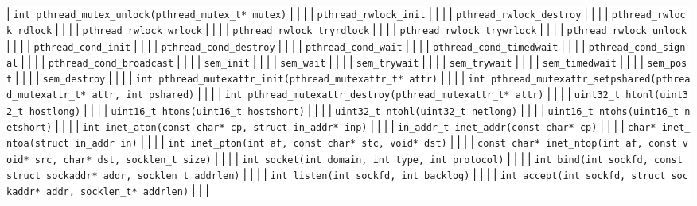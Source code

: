 | `int pthread_mutex_unlock(pthread_mutex_t* mutex)` | | |
| `pthread_rwlock_init` | | |
| `pthread_rwlock_destroy` | | |
| `pthread_rwlock_rdlock` | | |
| `pthread_rwlock_wrlock` | | |
| `pthread_rwlock_tryrdlock` | | |
| `pthread_rwlock_trywrlock` | | |
| `pthread_rwlock_unlock` | | |
| `pthread_cond_init` | | |
| `pthread_cond_destroy` | | |
| `pthread_cond_wait` | | |
| `pthread_cond_timedwait` | | |
| `pthread_cond_signal` | | |
| `pthread_cond_broadcast` | | |
| `sem_init` | | |
| `sem_wait` | | |
| `sem_trywait` | | |
| `sem_trywait` | | |
| `sem_timedwait` | | |
| `sem_post` | | |
| `sem_destroy` | | |
| `int pthread_mutexattr_init(pthread_mutexattr_t* attr)` | | |
| `int pthread_mutexattr_setpshared(pthread_mutexattr_t* attr, int pshared)` | | |
| `int pthread_mutexattr_destroy(pthread_mutexattr_t* attr)` | | |
| `uint32_t htonl(uint32_t hostlong)` | | |
| `uint16_t htons(uint16_t hostshort)` | | |
| `uint32_t ntohl(uint32_t netlong)` | | |
| `uint16_t ntohs(uint16_t netshort)` | | |
| `int inet_aton(const char* cp, struct in_addr* inp)` | | |
| `in_addr_t inet_addr(const char* cp)` | | |
| `char* inet_ntoa(struct in_addr in)` | | |
| `int inet_pton(int af, const char* stc, void* dst)` | | |
| `const char* inet_ntop(int af, const void* src, char* dst, socklen_t size)` | | |
| `int socket(int domain, int type, int protocol)` | | |
| `int bind(int sockfd, const struct sockaddr* addr, socklen_t addrlen)` | | |
| `int listen(int sockfd, int backlog)` | | |
| `int accept(int sockfd, struct sockaddr* addr, socklen_t* addrlen)` | | |
